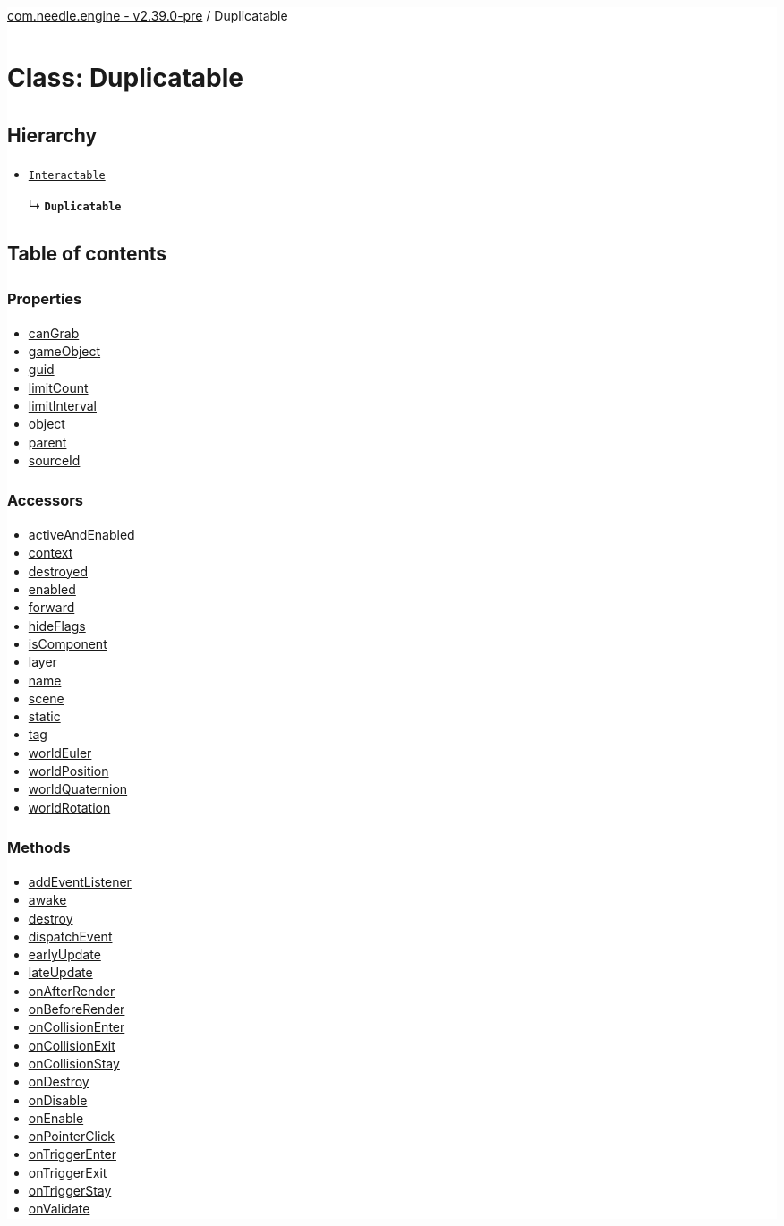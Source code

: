 [com.needle.engine - v2.39.0-pre](../README.md) / Duplicatable

# Class: Duplicatable

## Hierarchy

- [`Interactable`](Interactable.md)

  ↳ **`Duplicatable`**

## Table of contents

### Properties

- [canGrab](Duplicatable.md#cangrab)
- [gameObject](Duplicatable.md#gameobject)
- [guid](Duplicatable.md#guid)
- [limitCount](Duplicatable.md#limitcount)
- [limitInterval](Duplicatable.md#limitinterval)
- [object](Duplicatable.md#object)
- [parent](Duplicatable.md#parent)
- [sourceId](Duplicatable.md#sourceid)

### Accessors

- [activeAndEnabled](Duplicatable.md#activeandenabled)
- [context](Duplicatable.md#context)
- [destroyed](Duplicatable.md#destroyed)
- [enabled](Duplicatable.md#enabled)
- [forward](Duplicatable.md#forward)
- [hideFlags](Duplicatable.md#hideflags)
- [isComponent](Duplicatable.md#iscomponent)
- [layer](Duplicatable.md#layer)
- [name](Duplicatable.md#name)
- [scene](Duplicatable.md#scene)
- [static](Duplicatable.md#static)
- [tag](Duplicatable.md#tag)
- [worldEuler](Duplicatable.md#worldeuler)
- [worldPosition](Duplicatable.md#worldposition)
- [worldQuaternion](Duplicatable.md#worldquaternion)
- [worldRotation](Duplicatable.md#worldrotation)

### Methods

- [addEventListener](Duplicatable.md#addeventlistener)
- [awake](Duplicatable.md#awake)
- [destroy](Duplicatable.md#destroy)
- [dispatchEvent](Duplicatable.md#dispatchevent)
- [earlyUpdate](Duplicatable.md#earlyupdate)
- [lateUpdate](Duplicatable.md#lateupdate)
- [onAfterRender](Duplicatable.md#onafterrender)
- [onBeforeRender](Duplicatable.md#onbeforerender)
- [onCollisionEnter](Duplicatable.md#oncollisionenter)
- [onCollisionExit](Duplicatable.md#oncollisionexit)
- [onCollisionStay](Duplicatable.md#oncollisionstay)
- [onDestroy](Duplicatable.md#ondestroy)
- [onDisable](Duplicatable.md#ondisable)
- [onEnable](Duplicatable.md#onenable)
- [onPointerClick](Duplicatable.md#onpointerclick)
- [onTriggerEnter](Duplicatable.md#ontriggerenter)
- [onTriggerExit](Duplicatable.md#ontriggerexit)
- [onTriggerStay](Duplicatable.md#ontriggerstay)
- [onValidate](Duplicatable.md#onvalidate)